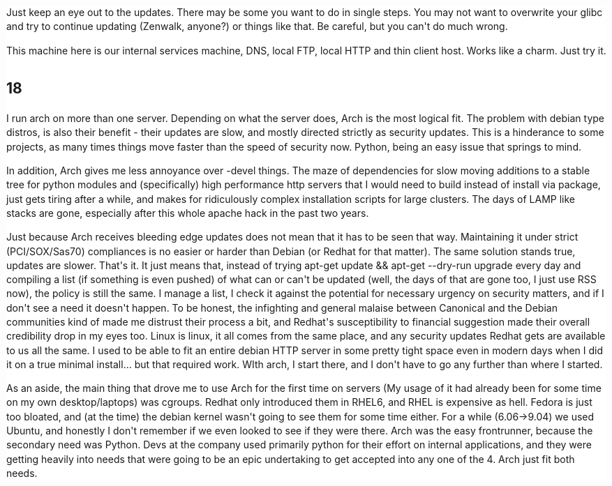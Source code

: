 Just keep an eye out to the updates.
There may be some you want to do in single steps.
You may not want to overwrite your glibc and try to continue updating (Zenwalk, anyone?) or things like that.
Be careful, but you can't do much wrong.

This machine here is our internal services machine, DNS, local FTP, local HTTP and thin client host.
Works like a charm.
Just try it.

## 18

I run arch on more than one server.
Depending on what the server does, Arch is the most logical fit.
The problem with debian type distros, is also their benefit - their updates are slow, and mostly directed strictly as security updates.
This is a hinderance to some projects, as many times things move faster than the speed of security now.
Python, being an easy issue that springs to mind.

In addition, Arch gives me less annoyance over -devel things.
The maze of dependencies for slow moving additions to a stable tree for python modules and (specifically) high performance http servers that I would need to build instead of install via package, just gets tiring after a while, and makes for ridiculously complex installation scripts for large clusters.
The days of LAMP like stacks are gone, especially after this whole apache hack in the past two years.

Just because Arch receives bleeding edge updates does not mean that it has to be seen that way.
Maintaining it under strict (PCI/SOX/Sas70) compliances is no easier or harder than Debian (or Redhat for that matter).
The same solution stands true, updates are slower.
That's it.
It just means that, instead of trying apt-get update && apt-get --dry-run upgrade every day and compiling a list (if something is even pushed) of what can or can't be updated (well, the days of that are gone too, I just use RSS now), the policy is still the same.
I manage a list, I check it against the potential for necessary urgency on security matters, and if I don't see a need it doesn't happen.
To be honest, the infighting and general malaise between Canonical and the Debian communities kind of made me distrust their process a bit, and Redhat's susceptibility to financial suggestion made their overall credibility drop in my eyes too.
Linux is linux, it all comes from the same place, and any security updates Redhat gets are available to us all the same.
I used to be able to fit an entire debian HTTP server in some pretty tight space even in modern days when I did it on a true minimal install... but that required work.
WIth arch, I start there, and I don't have to go any further than where I started.

As an aside, the main thing that drove me to use Arch for the first time on servers (My usage of it had already been for some time on my own desktop/laptops) was cgroups.
Redhat only introduced them in RHEL6, and RHEL is expensive as hell.
Fedora is just too bloated, and (at the time) the debian kernel wasn't going to see them for some time either.
For a while (6.06->9.04) we used Ubuntu, and honestly I don't remember if we even looked to see if they were there.
Arch was the easy frontrunner, because the secondary need was Python.
Devs at the company used primarily python for their effort on internal applications, and they were getting heavily into needs that were going to be an epic undertaking to get accepted into any one of the 4.
Arch just fit both needs.
